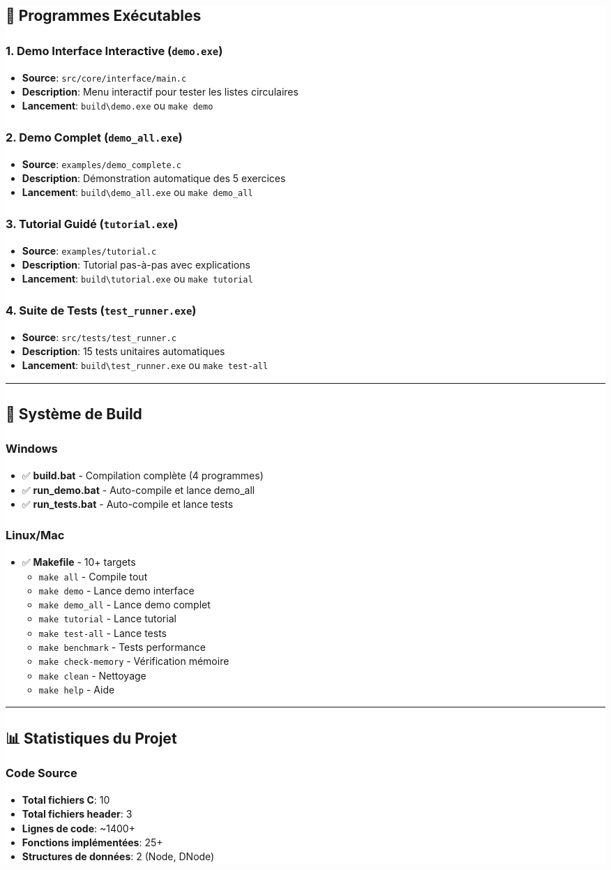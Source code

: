 
## 🎯 Programmes Exécutables

### 1. Demo Interface Interactive (`demo.exe`)
- **Source**: `src/core/interface/main.c`
- **Description**: Menu interactif pour tester les listes circulaires
- **Lancement**: `build\demo.exe` ou `make demo`

### 2. Demo Complet (`demo_all.exe`)
- **Source**: `examples/demo_complete.c`
- **Description**: Démonstration automatique des 5 exercices
- **Lancement**: `build\demo_all.exe` ou `make demo_all`

### 3. Tutorial Guidé (`tutorial.exe`)
- **Source**: `examples/tutorial.c`
- **Description**: Tutorial pas-à-pas avec explications
- **Lancement**: `build\tutorial.exe` ou `make tutorial`

### 4. Suite de Tests (`test_runner.exe`)
- **Source**: `src/tests/test_runner.c`
- **Description**: 15 tests unitaires automatiques
- **Lancement**: `build\test_runner.exe` ou `make test-all`

---

## 🔧 Système de Build

### Windows
- ✅ **build.bat** - Compilation complète (4 programmes)
- ✅ **run_demo.bat** - Auto-compile et lance demo_all
- ✅ **run_tests.bat** - Auto-compile et lance tests

### Linux/Mac
- ✅ **Makefile** - 10+ targets
  - `make all` - Compile tout
  - `make demo` - Lance demo interface
  - `make demo_all` - Lance demo complet
  - `make tutorial` - Lance tutorial
  - `make test-all` - Lance tests
  - `make benchmark` - Tests performance
  - `make check-memory` - Vérification mémoire
  - `make clean` - Nettoyage
  - `make help` - Aide

---

## 📊 Statistiques du Projet

### Code Source
- **Total fichiers C**: 10
- **Total fichiers header**: 3
- **Lignes de code**: ~1400+
- **Fonctions implémentées**: 25+
- **Structures de données**: 2 (Node, DNode)
